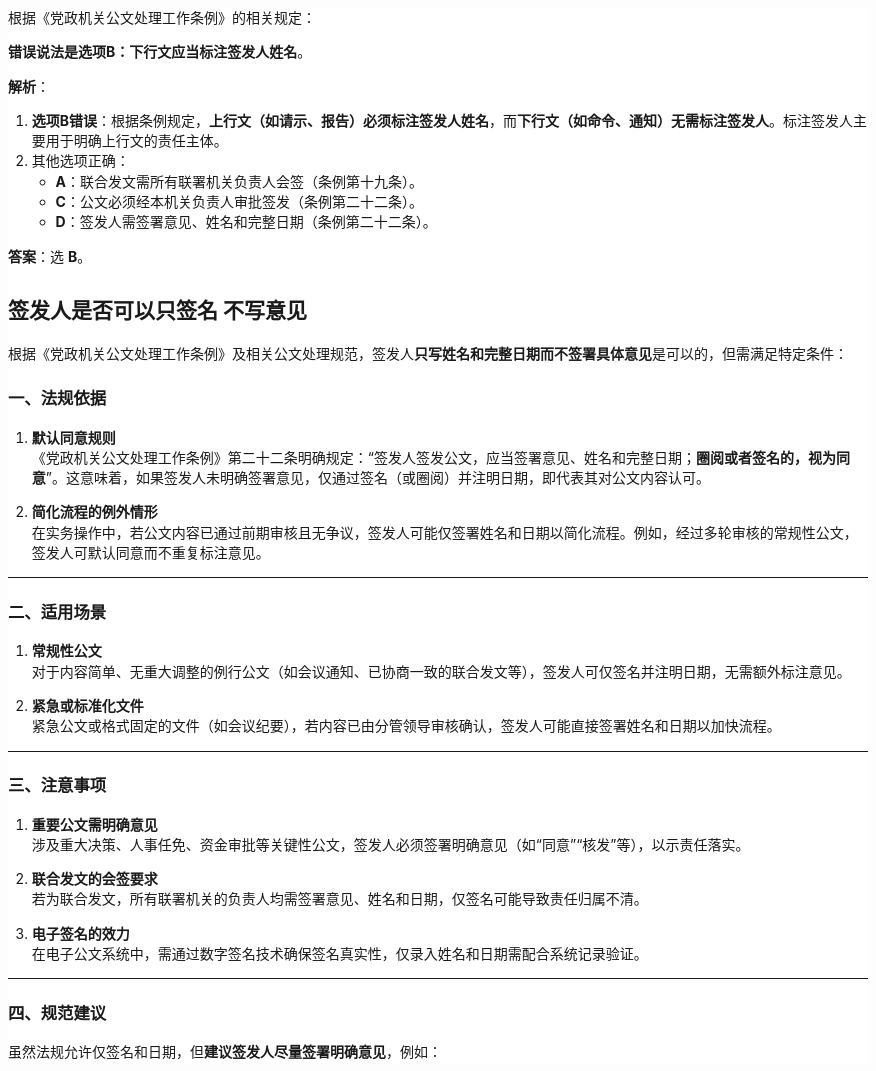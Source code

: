 根据《党政机关公文处理工作条例》的相关规定：

**错误说法是选项B：下行文应当标注签发人姓名**。

**解析**：

1. ​**选项B错误**：根据条例规定，​**上行文（如请示、报告）必须标注签发人姓名**，而**下行文（如命令、通知）无需标注签发人**。标注签发人主要用于明确上行文的责任主体。
2. 其他选项正确：
    - ​**A**：联合发文需所有联署机关负责人会签（条例第十九条）。
    - ​**C**：公文必须经本机关负责人审批签发（条例第二十二条）。
    - ​**D**：签发人需签署意见、姓名和完整日期（条例第二十二条）。

**答案**：选 ​**B**。

## 签发人是否可以只签名 不写意见
根据《党政机关公文处理工作条例》及相关公文处理规范，签发人**只写姓名和完整日期而不签署具体意见**是可以的，但需满足特定条件：

### 一、**法规依据**

1. ​**默认同意规则**  
    《党政机关公文处理工作条例》第二十二条明确规定：“签发人签发公文，应当签署意见、姓名和完整日期；**圈阅或者签名的，视为同意**”。这意味着，如果签发人未明确签署意见，仅通过签名（或圈阅）并注明日期，即代表其对公文内容认可。
    
2. ​**简化流程的例外情形**  
    在实务操作中，若公文内容已通过前期审核且无争议，签发人可能仅签署姓名和日期以简化流程。例如，经过多轮审核的常规性公文，签发人可默认同意而不重复标注意见。
    

---

### 二、**适用场景**

1. ​**常规性公文**  
    对于内容简单、无重大调整的例行公文（如会议通知、已协商一致的联合发文等），签发人可仅签名并注明日期，无需额外标注意见。
    
2. ​**紧急或标准化文件**  
    紧急公文或格式固定的文件（如会议纪要），若内容已由分管领导审核确认，签发人可能直接签署姓名和日期以加快流程。
    

---

### 三、**注意事项**

1. ​**重要公文需明确意见**  
    涉及重大决策、人事任免、资金审批等关键性公文，签发人必须签署明确意见（如“同意”“核发”等），以示责任落实。
    
2. ​**联合发文的会签要求**  
    若为联合发文，所有联署机关的负责人均需签署意见、姓名和日期，仅签名可能导致责任归属不清。
    
3. ​**电子签名的效力**  
    在电子公文系统中，需通过数字签名技术确保签名真实性，仅录入姓名和日期需配合系统记录验证。
    

---

### 四、**规范建议**

虽然法规允许仅签名和日期，但**建议签发人尽量签署明确意见**，例如：
